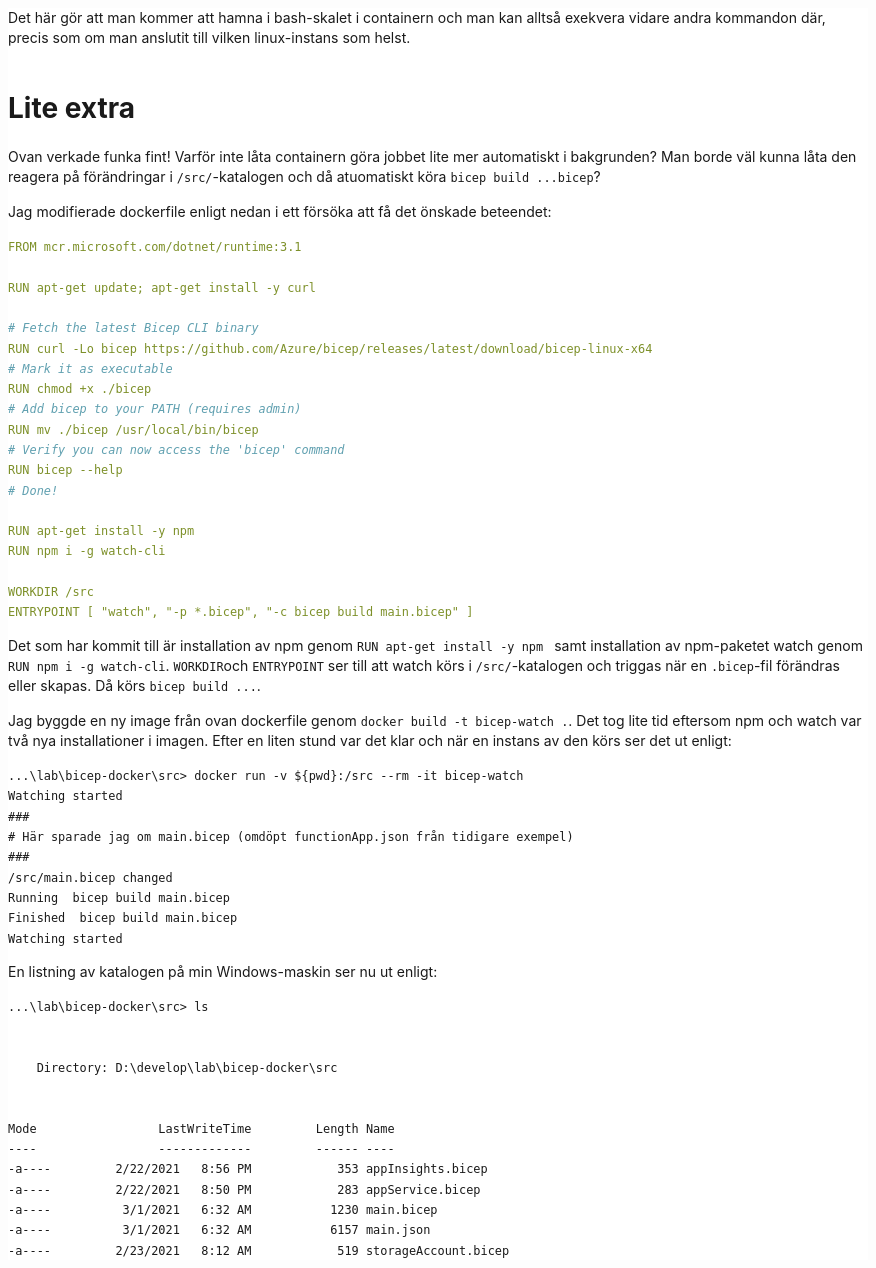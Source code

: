 Det här gör att man kommer att hamna i bash-skalet i containern och man kan alltså exekvera vidare andra kommandon där, precis som om man anslutit till vilken linux-instans som helst.

# Lite extra
Ovan verkade funka fint! Varför inte låta containern göra jobbet lite mer automatiskt i bakgrunden? Man borde väl kunna låta den reagera på förändringar i `/src/`-katalogen och då atuomatiskt köra `bicep build ...bicep`?

Jag modifierade dockerfile enligt nedan i ett försöka att få det önskade beteendet:
```yml
FROM mcr.microsoft.com/dotnet/runtime:3.1

RUN apt-get update; apt-get install -y curl

# Fetch the latest Bicep CLI binary
RUN curl -Lo bicep https://github.com/Azure/bicep/releases/latest/download/bicep-linux-x64
# Mark it as executable
RUN chmod +x ./bicep
# Add bicep to your PATH (requires admin)
RUN mv ./bicep /usr/local/bin/bicep
# Verify you can now access the 'bicep' command
RUN bicep --help
# Done!

RUN apt-get install -y npm 
RUN npm i -g watch-cli 

WORKDIR /src
ENTRYPOINT [ "watch", "-p *.bicep", "-c bicep build main.bicep" ]
```
Det som har kommit till är installation av npm genom `RUN apt-get install -y npm ` samt installation av npm-paketet watch genom `RUN npm i -g watch-cli`. `WORKDIR`och `ENTRYPOINT` ser till att watch körs i `/src/`-katalogen och triggas när en `.bicep`-fil förändras eller skapas. Då körs `bicep build ...`.


Jag byggde en ny image från ovan dockerfile genom `docker build -t bicep-watch .`. Det tog lite tid eftersom npm och watch var två nya installationer i imagen. Efter en liten stund var det klar och när en instans av den körs ser det ut enligt:
```
...\lab\bicep-docker\src> docker run -v ${pwd}:/src --rm -it bicep-watch
Watching started
###
# Här sparade jag om main.bicep (omdöpt functionApp.json från tidigare exempel)
###
/src/main.bicep changed
Running  bicep build main.bicep
Finished  bicep build main.bicep
Watching started
```
En listning av katalogen på min Windows-maskin ser nu ut enligt:
```
...\lab\bicep-docker\src> ls


    Directory: D:\develop\lab\bicep-docker\src


Mode                 LastWriteTime         Length Name
----                 -------------         ------ ----
-a----         2/22/2021   8:56 PM            353 appInsights.bicep
-a----         2/22/2021   8:50 PM            283 appService.bicep
-a----          3/1/2021   6:32 AM           1230 main.bicep
-a----          3/1/2021   6:32 AM           6157 main.json
-a----         2/23/2021   8:12 AM            519 storageAccount.bicep
```